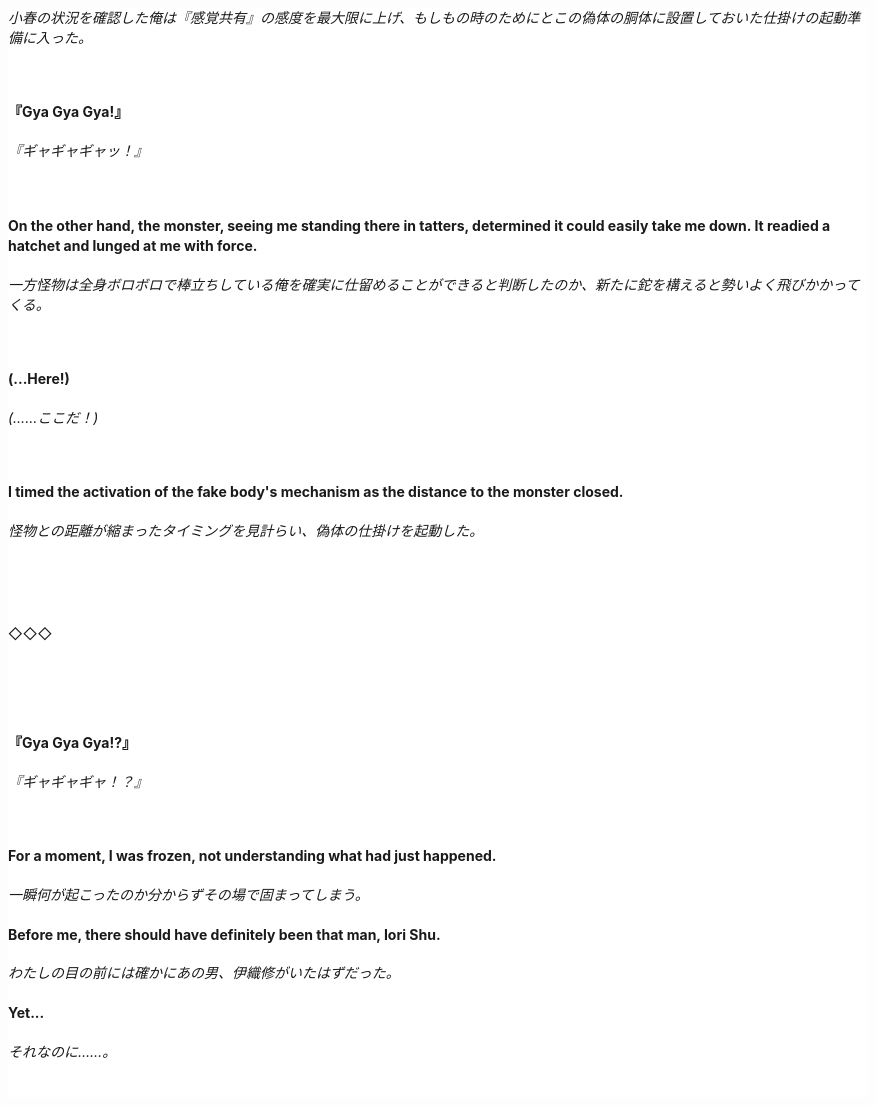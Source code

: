 *小春の状況を確認した俺は『感覚共有』の感度を最大限に上げ、もしもの時のためにとこの偽体の胴体に設置しておいた仕掛けの起動準備に入った。*

&nbsp;

#### 『Gya Gya Gya!』

*『ギャギャギャッ！』*

&nbsp;

#### On the other hand, the monster, seeing me standing there in tatters, determined it could easily take me down. It readied a hatchet and lunged at me with force.

*一方怪物は全身ボロボロで棒立ちしている俺を確実に仕留めることができると判断したのか、新たに鉈を構えると勢いよく飛びかかってくる。*

&nbsp;

#### (...Here!)

*(……ここだ！)*

&nbsp;

#### I timed the activation of the fake body's mechanism as the distance to the monster closed.

*怪物との距離が縮まったタイミングを見計らい、偽体の仕掛けを起動した。*

&nbsp;

&nbsp;

◇◇◇

&nbsp;

&nbsp;

#### 『Gya Gya Gya!?』

*『ギャギャギャ！？』*

&nbsp;

#### For a moment, I was frozen, not understanding what had just happened.

*一瞬何が起こったのか分からずその場で固まってしまう。*

#### Before me, there should have definitely been that man, Iori Shu.

*わたしの目の前には確かにあの男、伊織修がいたはずだった。*

#### Yet...

*それなのに……。*

&nbsp;
